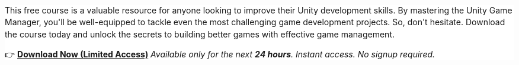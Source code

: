 This free course is a valuable resource for anyone looking to improve their Unity development skills. By mastering the Unity Game Manager, you'll be well-equipped to tackle even the most challenging game development projects. So, don't hesitate. Download the course today and unlock the secrets to building better games with effective game management.

👉 [**Download Now (Limited Access)**](https://udemywork.com/unity-game-manager)
_Available only for the next **24 hours**. Instant access. No signup required._
